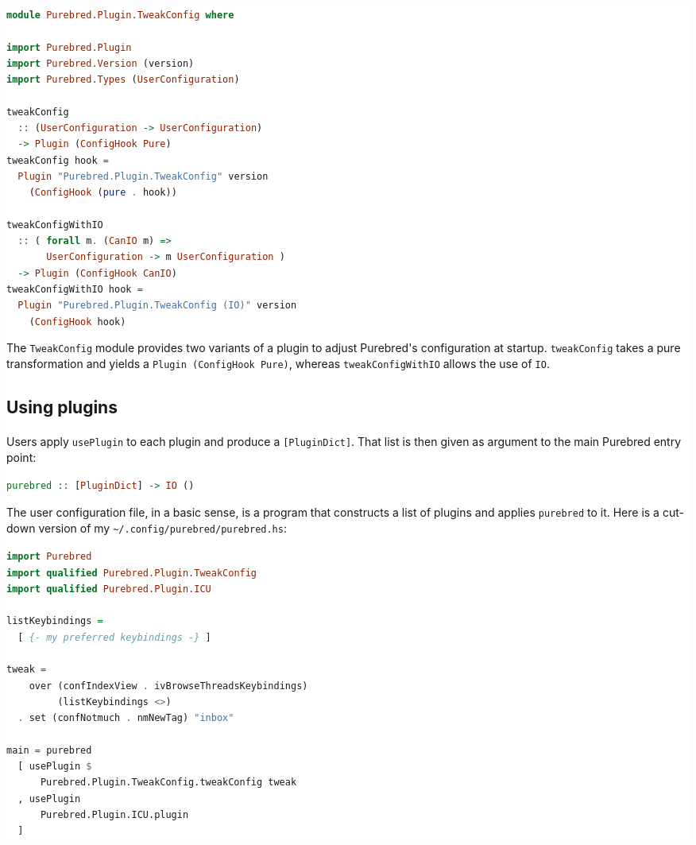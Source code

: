 ```haskell
module Purebred.Plugin.TweakConfig where

import Purebred.Plugin
import Purebred.Version (version)
import Purebred.Types (UserConfiguration)

tweakConfig
  :: (UserConfiguration -> UserConfiguration)
  -> Plugin (ConfigHook Pure)
tweakConfig hook =
  Plugin "Purebred.Plugin.TweakConfig" version
    (ConfigHook (pure . hook))

tweakConfigWithIO
  :: ( forall m. (CanIO m) =>
       UserConfiguration -> m UserConfiguration )
  -> Plugin (ConfigHook CanIO)
tweakConfigWithIO hook =
  Plugin "Purebred.Plugin.TweakConfig (IO)" version
    (ConfigHook hook)
```

The `TweakConfig` module provides two variants of a plugin to adjust
Purebred's configuration at startup.  `tweakConfig` takes a pure
transformation and yields a `Plugin (ConfigHook Pure)`, whereas
`tweakConfigWithIO` allows the use of `IO`.

## Using plugins

Users apply `usePlugin` to each plugin and produce a `[PluginDict]`.
That list is then given as argument to the main Purebred entry
point:

```haskell
purebred :: [PluginDict] -> IO ()
```

The user configuration file, in a basic sense, is a program that
constructs a list of plugins and applies `purebred` to it.  Here is
a cut-down version of my `~/.config/purebred/purebred.hs`:

```haskell
import Purebred
import qualified Purebred.Plugin.TweakConfig
import qualified Purebred.Plugin.ICU

listKeybindings =
  [ {- my preferred keybindings -} ]

tweak =
    over (confIndexView . ivBrowseThreadsKeybindings)
         (listKeybindings <>)
  . set (confNotmuch . nmNewTag) "inbox"

main = purebred
  [ usePlugin $
      Purebred.Plugin.TweakConfig.tweakConfig tweak
  , usePlugin
      Purebred.Plugin.ICU.plugin
  ]
```


[prototype-post]: 2021-02-02-plugin-system-prototype.html
[Purebred]: https://github.com/purebred-mua/purebred
[release note]: https://downloads.haskell.org/ghc/9.0.1/docs/html/users_guide/9.0.1-notes.html#language